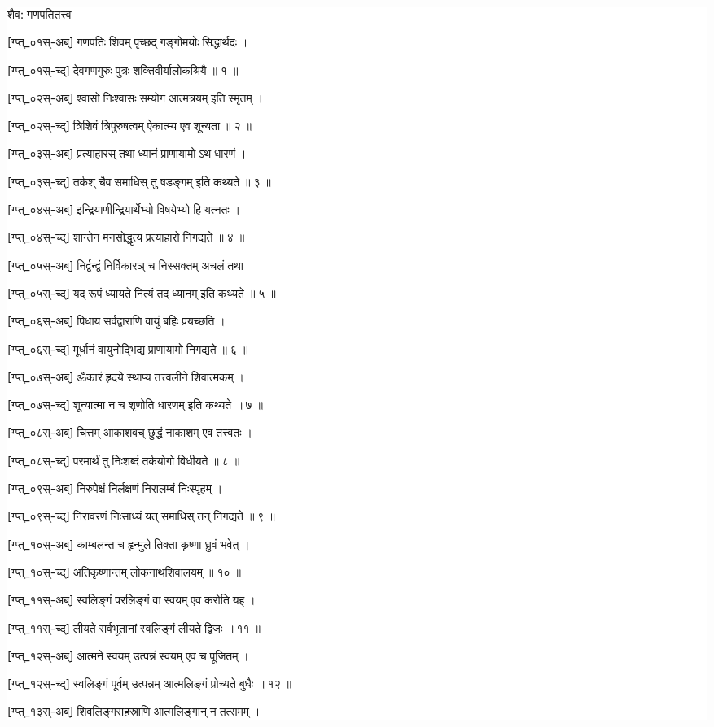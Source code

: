   
  
  
  
  
  
  
शैव: गणपतितत्त्व  

  
[ग्प्त्_०१स्-अब्] गणपतिः शिवम् पृच्छद् गङ्गोमयोः सिद्धार्थदः ।
  
[ग्प्त्_०१स्-च्द्] देवगणगुरुः पुत्रः शक्तिवीर्यालोकश्रियै ॥ १ ॥  

  
[ग्प्त्_०२स्-अब्] श्वासो निःश्वासः सम्योग आत्मत्रयम् इति स्मृतम् ।
  
[ग्प्त्_०२स्-च्द्] त्रिशिवं त्रिपुरुषत्वम् ऐकात्म्य एव शून्यता ॥ २ ॥  

  
[ग्प्त्_०३स्-अब्] प्रत्याहारस् तथा ध्यानं प्राणायामो ऽथ धारणं ।
  
[ग्प्त्_०३स्-च्द्] तर्कश् चैव समाधिस् तु षडङ्गम् इति कथ्यते ॥ ३ ॥  

  
[ग्प्त्_०४स्-अब्] इन्द्रियाणीन्द्रियार्थेभ्यो विषयेभ्यो हि यत्नतः ।
  
[ग्प्त्_०४स्-च्द्] शान्तेन मनसोद्धृत्य प्रत्याहारो निगद्यते ॥ ४ ॥  

  
[ग्प्त्_०५स्-अब्] निर्द्वन्द्वं निर्विकारञ् च निस्सक्तम् अचलं तथा ।
  
[ग्प्त्_०५स्-च्द्] यद् रूपं ध्यायते नित्यं तद् ध्यानम् इति कथ्यते ॥ ५ ॥  

  
[ग्प्त्_०६स्-अब्] पिधाय सर्वद्वाराणि वायुं बहिः प्रयच्छति ।
  
[ग्प्त्_०६स्-च्द्] मूर्धानं वायुनोद्भिद्य प्राणायामो निगद्यते ॥ ६ ॥  

  
[ग्प्त्_०७स्-अब्] ॐकारं हृदये स्थाप्य तत्त्वलीने शिवात्मकम् ।
  
[ग्प्त्_०७स्-च्द्] शून्यात्मा न च शृणोति धारणम् इति कथ्यते ॥ ७ ॥  

  
[ग्प्त्_०८स्-अब्] चित्तम् आकाशवच् छुद्धं नाकाशम् एव तत्त्वतः ।
  
[ग्प्त्_०८स्-च्द्] परमार्थं तु निःशब्दं तर्कयोगो विधीयते ॥ ८ ॥  

  
[ग्प्त्_०९स्-अब्] निरुपेक्षं निर्लक्षणं निरालम्बं निःस्पृहम् ।
  
[ग्प्त्_०९स्-च्द्] निरावरणं निःसाध्यं यत् समाधिस् तन् निगद्यते ॥ ९ ॥  

  
[ग्प्त्_१०स्-अब्] काम्बलन्त च हृन्मुले तिक्ता कृष्णा ध्रुवं भवेत् ।
  
[ग्प्त्_१०स्-च्द्] अतिकृष्णान्तम् लोकनाथशिवालयम् ॥ १० ॥  

  
[ग्प्त्_११स्-अब्] स्वलिङ्गं परलिङ्गं वा स्वयम् एव करोति यह् ।
  
[ग्प्त्_११स्-च्द्] लीयते सर्वभूतानां स्वलिङ्गं लीयते द्विजः ॥ ११ ॥  

  
[ग्प्त्_१२स्-अब्] आत्मने स्वयम् उत्पन्नं स्वयम् एव च पूजितम् ।
  
[ग्प्त्_१२स्-च्द्] स्वलिङ्गं पूर्वम् उत्पन्नम् आत्मलिङ्गं प्रोच्यते बुधैः ॥ १२ ॥  

  
[ग्प्त्_१३स्-अब्] शिवलिङ्गसहस्राणि आत्मलिङ्गान् न तत्समम् ।
  